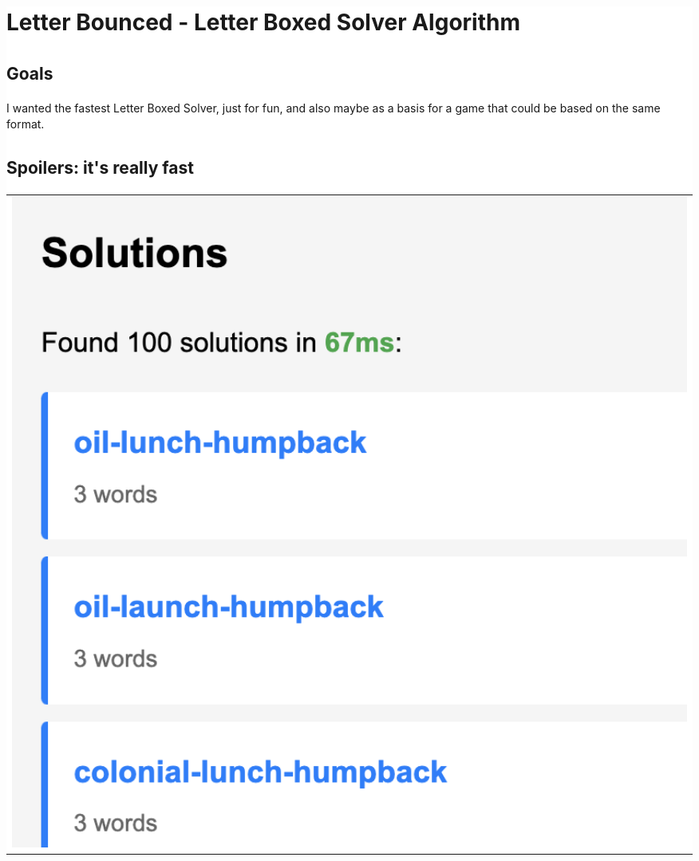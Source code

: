 # Letter Bounced - Letter Boxed Solver Algorithm

## Goals

I wanted the fastest Letter Boxed Solver, just for fun, and also maybe as a basis for a game that could be based on the 
same format.

## Spoilers: it's really fast

<table>
<tr>

<td width="33%">
<img src="web-speed-1.png" alt="Web speed example 1" width="100%">
</td>
